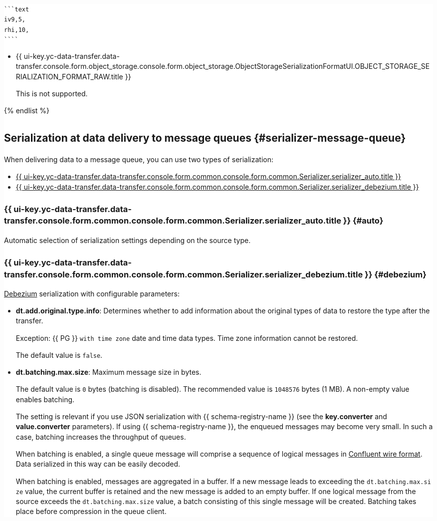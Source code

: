     ```text
    iv9,5,
    rhi,10,
    ````

- {{ ui-key.yc-data-transfer.data-transfer.console.form.object_storage.console.form.object_storage.ObjectStorageSerializationFormatUI.OBJECT_STORAGE_SERIALIZATION_FORMAT_RAW.title }}

    This is not supported.

{% endlist %}

## Serialization at data delivery to message queues {#serializer-message-queue}

When delivering data to a message queue, you can use two types of serialization:

* [{{ ui-key.yc-data-transfer.data-transfer.console.form.common.console.form.common.Serializer.serializer_auto.title }}](#auto)
* [{{ ui-key.yc-data-transfer.data-transfer.console.form.common.console.form.common.Serializer.serializer_debezium.title }}](#debezium)

### {{ ui-key.yc-data-transfer.data-transfer.console.form.common.console.form.common.Serializer.serializer_auto.title }} {#auto}

Automatic selection of serialization settings depending on the source type.

### {{ ui-key.yc-data-transfer.data-transfer.console.form.common.console.form.common.Serializer.serializer_debezium.title }} {#debezium}

[Debezium](https://debezium.io/) serialization with configurable parameters:

* **dt.add.original.type.info**: Determines whether to add information about the original types of data to restore the type after the transfer.

    Exception: {{ PG }} `with time zone` date and time data types. Time zone information cannot be restored.

    The default value is `false`.

* **dt.batching.max.size**: Maximum message size in bytes.

    The default value is `0` bytes (batching is disabled). The recommended value is `1048576` bytes (1 MB). A non-empty value enables batching.

    The setting is relevant if you use JSON serialization with {{ schema-registry-name }} (see the **key.converter** and **value.converter** parameters). If using {{ schema-registry-name }}, the enqueued messages may become very small. In such a case, batching increases the throughput of queues.

    When batching is enabled, a single queue message will comprise a sequence of logical messages in [Confluent wire format](https://docs.confluent.io/cloud/current/sr/fundamentals/serdes-develop/index.html#wire-format). Data serialized in this way can be easily decoded.

    When batching is enabled, messages are aggregated in a buffer. If a new message leads to exceeding the `dt.batching.max.size` value, the current buffer is retained and the new message is added to an empty buffer. If one logical message from the source exceeds the `dt.batching.max.size` value, a batch consisting of this single message will be created. Batching takes place before compression in the queue client.
